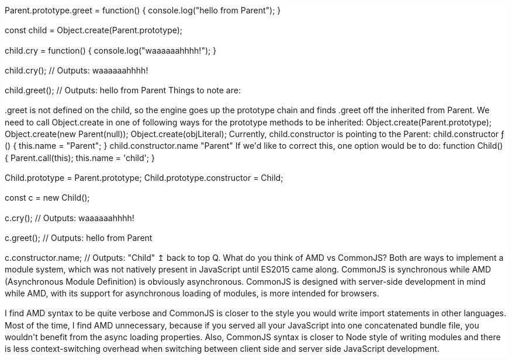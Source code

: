 Parent.prototype.greet = function() { console.log("hello from Parent"); }

const child = Object.create(Parent.prototype);

child.cry = function() {
  console.log("waaaaaahhhh!");
}

child.cry();
// Outputs: waaaaaahhhh!

child.greet();
// Outputs: hello from Parent
Things to note are:

.greet is not defined on the child, so the engine goes up the prototype chain and finds .greet off the inherited from Parent.
We need to call Object.create in one of following ways for the prototype methods to be inherited:
Object.create(Parent.prototype);
Object.create(new Parent(null));
Object.create(objLiteral);
Currently, child.constructor is pointing to the Parent:
child.constructor
ƒ () {
  this.name = "Parent";
}
child.constructor.name
"Parent"
If we'd like to correct this, one option would be to do:
function Child() {
  Parent.call(this);
  this.name = 'child';
}

Child.prototype = Parent.prototype;
Child.prototype.constructor = Child;

const c = new Child();

c.cry();
// Outputs: waaaaaahhhh!

c.greet();
// Outputs: hello from Parent

c.constructor.name;
// Outputs: "Child"
↥ back to top
Q. What do you think of AMD vs CommonJS?
Both are ways to implement a module system, which was not natively present in JavaScript until ES2015 came along. CommonJS is synchronous while AMD (Asynchronous Module Definition) is obviously asynchronous. CommonJS is designed with server-side development in mind while AMD, with its support for asynchronous loading of modules, is more intended for browsers.

I find AMD syntax to be quite verbose and CommonJS is closer to the style you would write import statements in other languages. Most of the time, I find AMD unnecessary, because if you served all your JavaScript into one concatenated bundle file, you wouldn't benefit from the async loading properties. Also, CommonJS syntax is closer to Node style of writing modules and there is less context-switching overhead when switching between client side and server side JavaScript development.
